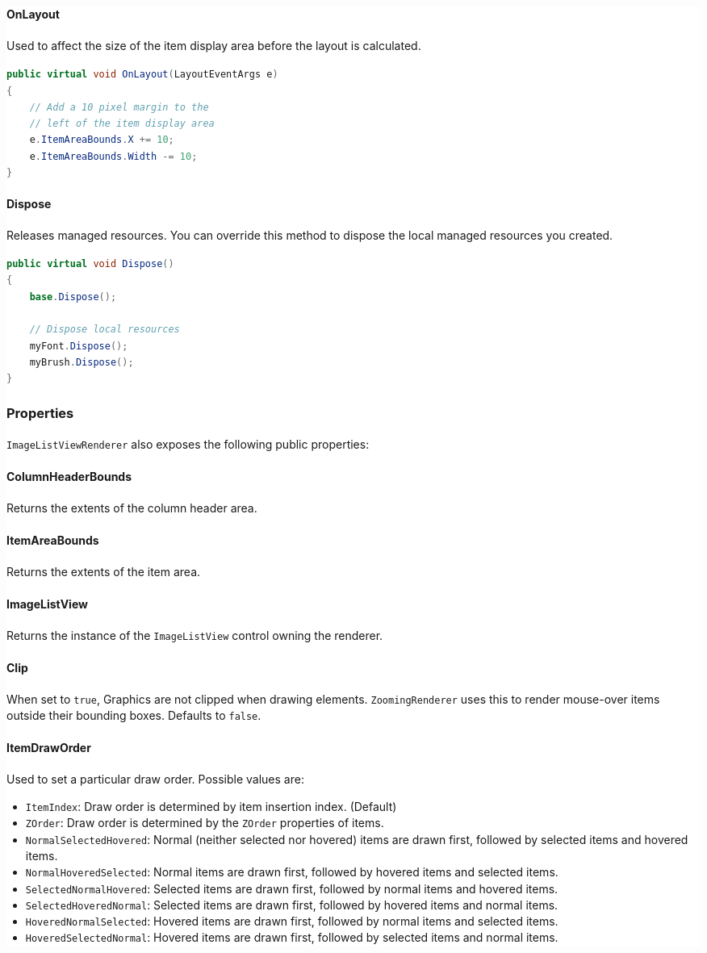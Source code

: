 #### OnLayout ####

Used to affect the size of the item display area before the layout is calculated.

```cs
public virtual void OnLayout(LayoutEventArgs e)
{
    // Add a 10 pixel margin to the 
    // left of the item display area
    e.ItemAreaBounds.X += 10;
    e.ItemAreaBounds.Width -= 10;
}
```

#### Dispose ####

Releases managed resources. You can override this method to dispose the local managed resources you created.

```cs
public virtual void Dispose()
{
    base.Dispose();

    // Dispose local resources
    myFont.Dispose();
    myBrush.Dispose();
}
```

### Properties ###

`ImageListViewRenderer` also exposes the following public properties:

#### ColumnHeaderBounds ####

Returns the extents of the column header area.

#### ItemAreaBounds ####

Returns the extents of the item area.

#### ImageListView ####

Returns the instance of the `ImageListView` control owning the renderer.

#### Clip ####

When set to `true`, Graphics are not clipped when drawing elements. `ZoomingRenderer` uses this to render mouse-over items outside their bounding boxes. Defaults to `false`.

#### ItemDrawOrder ####

Used to set a particular draw order. Possible values are:

  * `ItemIndex`: Draw order is determined by item insertion index. (Default)
  * `ZOrder`: Draw order is determined by the `ZOrder` properties of items.
  * `NormalSelectedHovered`: Normal (neither selected nor hovered) items are drawn first, followed by selected items and hovered items.
  * `NormalHoveredSelected`: Normal items are drawn first, followed by hovered items and selected items.
  * `SelectedNormalHovered`: Selected items are drawn first, followed by normal items and hovered items.
  * `SelectedHoveredNormal`: Selected items are drawn first, followed by hovered items and normal items.
  * `HoveredNormalSelected`: Hovered items are drawn first, followed by normal items and selected items.
  * `HoveredSelectedNormal`: Hovered items are drawn first, followed by selected items and normal items.